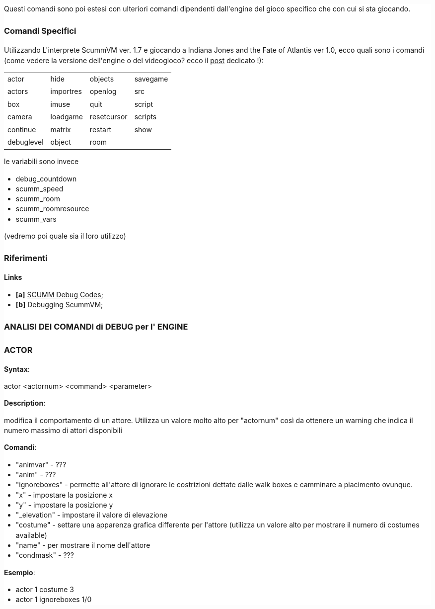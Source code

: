 <p>Questi comandi sono poi estesi con ulteriori comandi dipendenti dall'engine del gioco specifico che con cui si sta giocando.</p>

<h3>Comandi Specifici</h3>

<p>Utilizzando L'interprete ScummVM ver. 1.7 e giocando a Indiana Jones and the Fate of Atlantis ver 1.0, ecco quali sono i comandi (come vedere la versione dell'engine o del videogioco? ecco il <a href="#ver">post</a> dedicato !):</p>

<table class="dati">
  <tr><td>actor</td>		<td>hide</td>		<td>objects</td>	<td>savegame</td>	</tr>
  <tr><td>actors</td>		<td>importres</td>	<td>openlog</td>	<td>src</td>		</tr>
<tr><td>box</td>		<td>imuse</td>		<td>quit</td>		<td>script</td>		</tr>
<tr><td>camera</td>		<td>loadgame</td>	<td>resetcursor</td><td>scripts</td>	</tr>
<tr><td>continue</td> 	<td>matrix</td>		<td>restart</td>	<td>show</td>		</tr>
<tr><td>debuglevel</td> <td>object</td>		<td>room</td>		<td> </td>			</tr>
</table>

<p>le variabili sono invece</p>
<ul>
<li>debug_countdown</li>
<li>scumm_speed</li>
<li>scumm_room</li>
<li>scumm_roomresource</li>
<li>scumm_vars</li>
</ul>
<p>(vedremo poi quale sia il loro utilizzo)</p>

<h3>Riferimenti</h3>

<p><b>Links</b></p>
<ul>
    <li><b>[a]</b> <a class="ext" href="http://wiki.scummvm.org/index.php/SCUMM/Debug_Codes" target="_blank">SCUMM Debug Codes</a>;</li>
<li><b>[b]</b> <a class="ext" href="http://wiki.scummvm.org/index.php/Debugging_ScummVM" target="_blank">Debugging ScummVM</a>;</li>
</ul>


<h3>ANALISI DEI COMANDI di DEBUG per l' ENGINE</h3>

<div>
<h3>ACTOR</h3>
<p><b>Syntax</b>:</p>
<p class="code">actor &lt;actornum> &lt;command> &lt;parameter></p>
<p><b>Description</b>:</p>
<p>modifica il comportamento di un attore. Utilizza un valore molto alto per "actornum" così da ottenere un warning che indica il numero massimo di attori disponibili</p>
<p><b>Comandi</b>:</p>
<ul>
<li>"animvar" - ???</li>
<li>"anim" - ???</li>
<li>"ignoreboxes" - permette all'attore di ignorare le costrizioni dettate dalle walk boxes e camminare a piacimento ovunque.</li>
<li>"x" - impostare la posizione x</li>
<li>"y" - impostare la posizione y</li>
<li>"_elevation" - impostare il valore di elevazione</li>
<li>"costume" - settare una apparenza grafica differente per l'attore (utilizza un valore alto per mostrare il numero di costumes available)</li>
<li>"name" - per mostrare il nome dell'attore</li>
<li>"condmask" - ???</li>
</ul>
<p><b>Esempio</b>:</p>
<ul>
<li class="code">actor 1 costume 3</li>
<li class="code">actor 1 ignoreboxes 1/0</li>
</ul>
</div>		